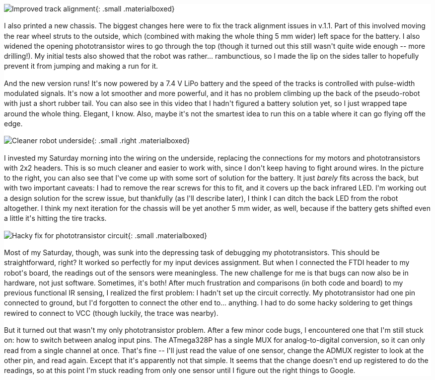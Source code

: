![Improved track alignment]({{site.baseurl}}/assets/project/track-alignment-v.1.2.jpg){: .small .materialboxed}

I also printed a new chassis. The biggest changes here were to fix the track alignment issues in v.1.1. Part of this involved moving the rear wheel struts to the outside, which (combined with making the whole thing 5 mm wider) left space for the battery. I also widened the opening phototransistor wires to go through the top (though it turned out this still wasn't quite wide enough -- more drilling!). My initial tests also showed that the robot was rather... rambunctious, so I made the lip on the sides taller to hopefully prevent it from jumping and making a run for it.

And the new version runs! It's now powered by a 7.4 V LiPo battery and the speed of the tracks is controlled with pulse-width modulated signals. It's now a lot smoother and more powerful, and it has no problem climbing up the back of the pseudo-robot with just a short rubber tail. You can also see in this video that I hadn't figured a battery solution yet, so I just wrapped tape around the whole thing. Elegant, I know. Also, maybe it's not the smartest idea to run this on a table where it can go flying off the edge.

<video loop autoplay muted>
    <source src="{{site.baseurl}}/assets/project/climbing-v.1.2.mp4" type="video/mp4">
    Your browser does not support the video tag.
</video>

![Cleaner robot underside]({{site.baseurl}}/assets/project/underside-v.1.2.jpg){: .small .right .materialboxed}

I invested my Saturday morning into the wiring on the underside, replacing the connections for my motors and phototransistors with 2x2 headers. This is so much cleaner and easier to work with, since I don't keep having to fight around wires. In the picture to the right, you can also see that I've come up with some sort of solution for the battery. It just *barely* fits across the back, but with two important caveats: I had to remove the rear screws for this to fit, and it covers up the back infrared LED. I'm working out a design solution for the screw issue, but thankfully (as I'll describe later), I think I can ditch the back LED from the robot altogether. I think my next iteration for the chassis will be yet another 5 mm wider, as well, because if the battery gets shifted even a little it's hitting the tire tracks.

![Hacky fix for phototransistor circuit]({{site.baseurl}}/assets/project/fixing-phototransistor-circuit.jpg){: .small .materialboxed}

Most of my Saturday, though, was sunk into the depressing task of debugging my phototransistors. This should be straightforward, right? It worked so perfectly for my input devices assignment. But when I connected the FTDI header to my robot's board, the readings out of the sensors were meaningless. The new challenge for me is that bugs can now also be in hardware, not just software. Sometimes, it's both! After much frustration and comparisons (in both code and board) to my previous functional IR sensing, I realized the first problem: I hadn't set up the circuit correctly. My phototransistor had one pin connected to ground, but I'd forgotten to connect the other end to... anything. I had to do some hacky soldering to get things rewired to connect to VCC (though luckily, the trace was nearby).

But it turned out that wasn't my only phototransistor problem. After a few minor code bugs, I encountered one that I'm still stuck on: how to switch between analog input pins. The ATmega328P has a single MUX for analog-to-digital conversion, so it can only read from a single channel at once. That's fine -- I'll just read the value of one sensor, change the ADMUX register to look at the other pin, and read again. Except that it's apparently not that simple. It seems that the change doesn't end up registered to do the readings, so at this point I'm stuck reading from only one sensor until I figure out the right things to Google.  
